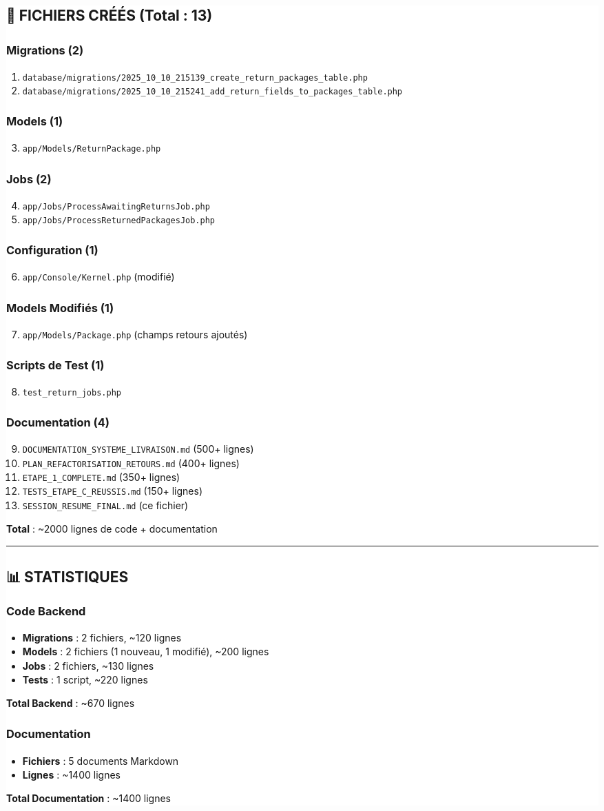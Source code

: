 
## 📁 FICHIERS CRÉÉS (Total : 13)

### Migrations (2)
1. `database/migrations/2025_10_10_215139_create_return_packages_table.php`
2. `database/migrations/2025_10_10_215241_add_return_fields_to_packages_table.php`

### Models (1)
3. `app/Models/ReturnPackage.php`

### Jobs (2)
4. `app/Jobs/ProcessAwaitingReturnsJob.php`
5. `app/Jobs/ProcessReturnedPackagesJob.php`

### Configuration (1)
6. `app/Console/Kernel.php` (modifié)

### Models Modifiés (1)
7. `app/Models/Package.php` (champs retours ajoutés)

### Scripts de Test (1)
8. `test_return_jobs.php`

### Documentation (4)
9. `DOCUMENTATION_SYSTEME_LIVRAISON.md` (500+ lignes)
10. `PLAN_REFACTORISATION_RETOURS.md` (400+ lignes)
11. `ETAPE_1_COMPLETE.md` (350+ lignes)
12. `TESTS_ETAPE_C_REUSSIS.md` (150+ lignes)
13. `SESSION_RESUME_FINAL.md` (ce fichier)

**Total** : ~2000 lignes de code + documentation

---

## 📊 STATISTIQUES

### Code Backend
- **Migrations** : 2 fichiers, ~120 lignes
- **Models** : 2 fichiers (1 nouveau, 1 modifié), ~200 lignes
- **Jobs** : 2 fichiers, ~130 lignes
- **Tests** : 1 script, ~220 lignes

**Total Backend** : ~670 lignes

### Documentation
- **Fichiers** : 5 documents Markdown
- **Lignes** : ~1400 lignes

**Total Documentation** : ~1400 lignes
